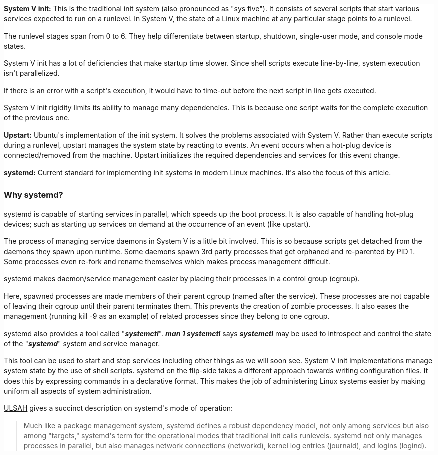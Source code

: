 **System V init:** This is the traditional init system (also pronounced as "sys five"). It consists of several scripts that start various services expected to run on a runlevel. In System V, the state of a Linux machine at any particular stage points to a [runlevel](https://developer.ibm.com/technologies/linux/tutorials/l-lpic1-101-3/). 

The runlevel stages span from 0 to 6. They help differentiate between startup, shutdown, single-user mode, and console mode states.

System V init has a lot of deficiencies that make startup time slower. Since shell scripts execute line-by-line, system execution isn't parallelized.

If there is an error with a script's execution, it would have to time-out before the next script in line gets executed.

System V init rigidity limits its ability to manage many dependencies. This is because one script waits for the complete execution of the previous one.

**Upstart:** Ubuntu's implementation of the init system. It solves the problems associated with System V. Rather than execute scripts during a runlevel, upstart manages the system state by reacting to events. An event occurs when a hot-plug device is connected/removed from the machine. Upstart initializes the required dependencies and services for this event change.

**systemd:** Current standard for implementing init systems in modern Linux machines. It's also the focus of this article.

### Why systemd?
systemd is capable of starting services in parallel, which speeds up the boot process. It is also capable of handling hot-plug devices; such as starting up services on demand at the occurrence of an event (like upstart). 

The process of managing service daemons in System V  is a little bit involved. This is so because scripts get detached from the daemons they spawn upon runtime. Some daemons spawn 3rd party processes that get orphaned and re-parented by PID 1. Some processes even re-fork and rename themselves which makes process management difficult.

systemd makes daemon/service management easier by placing their processes in a control group (cgroup).

Here, spawned processes are made members of their parent cgroup (named after the service). These processes are not capable of leaving their cgroup until their parent terminates them. This prevents the creation of zombie processes. It also eases the management (running kill -9 as an example) of related processes since they belong to one cgroup.

systemd also provides a tool called "***systemctl***". ***man 1 systemctl*** says ***systemctl*** may be used to introspect and control the state of the "***systemd***" system and service manager.

This tool can be used to start and stop services including other things as we will soon see. System V init implementations manage system state by the use of shell scripts. 
systemd on the flip-side takes a different approach towards writing configuration files. It does this by expressing commands in a declarative format. This makes the job of administering Linux systems easier by making uniform all aspects of system administration.


[ULSAH](https://www.amazon.com/UNIX-Linux-System-Administration-Handbook/dp/0134277554) gives a succinct description on systemd's mode of operation:

>Much like a package management system, systemd defines a robust dependency model, not only among services but also among "targets," systemd's term for the operational modes that traditional init calls runlevels. systemd not only manages processes in parallel, but also manages network connections (networkd), kernel log entries (journald), and logins (logind).

